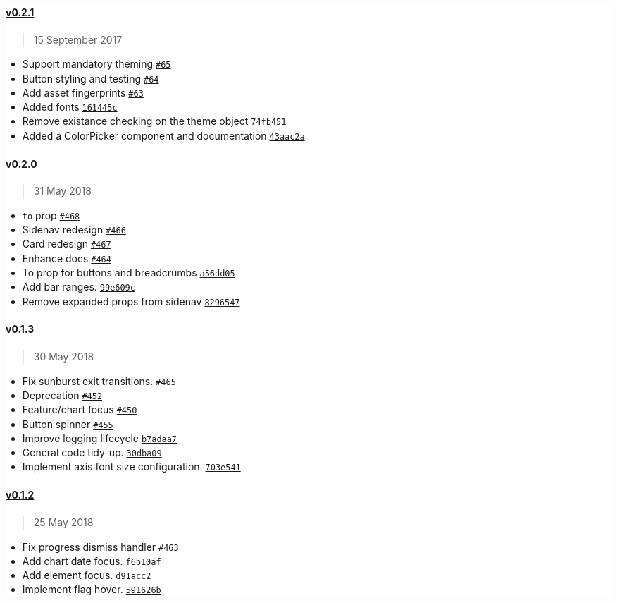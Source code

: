 #### [v0.2.1](https://github.com/contiamo/operational-ui/compare/v0.1.1...v0.2.1)

> 15 September 2017

- Support mandatory theming [`#65`](https://github.com/contiamo/operational-ui/pull/65)
- Button styling and testing [`#64`](https://github.com/contiamo/operational-ui/pull/64)
- Add asset fingerprints [`#63`](https://github.com/contiamo/operational-ui/pull/63)
- Added fonts [`161445c`](https://github.com/contiamo/operational-ui/commit/161445c879c76747d1247b178e49454aabef4a71)
- Remove existance checking on the theme object [`74fb451`](https://github.com/contiamo/operational-ui/commit/74fb4514dce63da22008ace84fc645483926082d)
- Added a ColorPicker component and documentation [`43aac2a`](https://github.com/contiamo/operational-ui/commit/43aac2af086db47e37eec32783413e5234524bc5)

#### [v0.2.0](https://github.com/contiamo/operational-ui/compare/v0.1.3...v0.2.0)

> 31 May 2018

- `to` prop [`#468`](https://github.com/contiamo/operational-ui/pull/468)
- Sidenav redesign [`#466`](https://github.com/contiamo/operational-ui/pull/466)
- Card redesign [`#467`](https://github.com/contiamo/operational-ui/pull/467)
- Enhance docs [`#464`](https://github.com/contiamo/operational-ui/pull/464)
- To prop for buttons and breadcrumbs [`a56dd05`](https://github.com/contiamo/operational-ui/commit/a56dd058c160900098b164717d8ac0d13a9f7943)
- Add bar ranges. [`99e609c`](https://github.com/contiamo/operational-ui/commit/99e609c7a3f9ac944d3134ab10360d09437d6ed3)
- Remove expanded props from sidenav [`8296547`](https://github.com/contiamo/operational-ui/commit/829654797b99eb1e2ac497c8f2b8565049b10efe)

#### [v0.1.3](https://github.com/contiamo/operational-ui/compare/v0.1.2...v0.1.3)

> 30 May 2018

- Fix sunburst exit transitions. [`#465`](https://github.com/contiamo/operational-ui/pull/465)
- Deprecation [`#452`](https://github.com/contiamo/operational-ui/pull/452)
- Feature/chart focus [`#450`](https://github.com/contiamo/operational-ui/pull/450)
- Button spinner [`#455`](https://github.com/contiamo/operational-ui/pull/455)
- Improve logging lifecycle [`b7adaa7`](https://github.com/contiamo/operational-ui/commit/b7adaa78f56144a06423dc8dee93b456e8c79190)
- General code tidy-up. [`30dba09`](https://github.com/contiamo/operational-ui/commit/30dba09fb07446287daad2aca008cdfa77550584)
- Implement axis font size configuration. [`703e541`](https://github.com/contiamo/operational-ui/commit/703e5410a4fec8a500acf79b0144c730e36bff1c)

#### [v0.1.2](https://github.com/contiamo/operational-ui/compare/v0.1.0-40...v0.1.2)

> 25 May 2018

- Fix progress dismiss handler [`#463`](https://github.com/contiamo/operational-ui/pull/463)
- Add chart date focus. [`f6b10af`](https://github.com/contiamo/operational-ui/commit/f6b10af14e91e435ce75625744418b8b7539c5e6)
- Add element focus. [`d91acc2`](https://github.com/contiamo/operational-ui/commit/d91acc248d03a51776da799331eefba746b9d7a6)
- Implement flag hover. [`591626b`](https://github.com/contiamo/operational-ui/commit/591626be3c050f27a6d25478d1cc8b0ebfa5e5c1)
